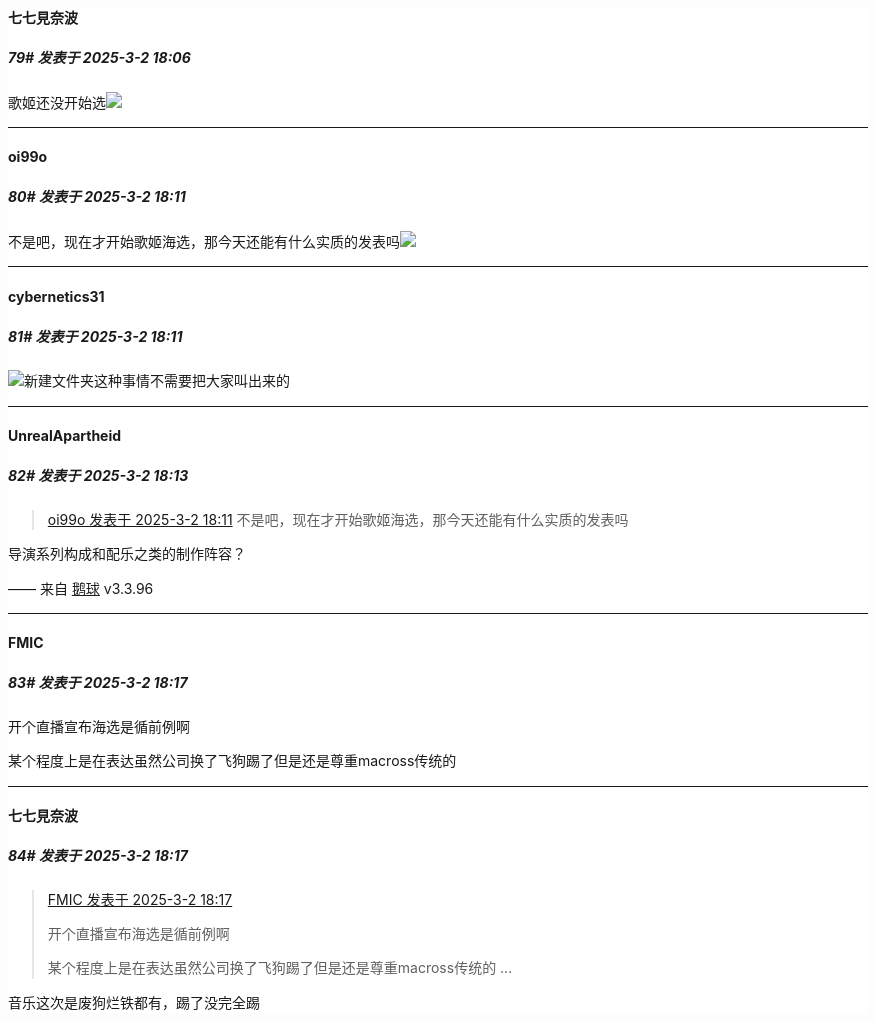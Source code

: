 ####  七七見奈波  
##### 79#       发表于 2025-3-2 18:06

歌姬还没开始选<img src="https://static.saraba1st.com/image/smiley/face2017/018.png" referrerpolicy="no-referrer">


*****

####  oi99o  
##### 80#       发表于 2025-3-2 18:11

不是吧，现在才开始歌姬海选，那今天还能有什么实质的发表吗<img src="https://static.saraba1st.com/image/smiley/face2017/001.png" referrerpolicy="no-referrer">


*****

####  cybernetics31  
##### 81#       发表于 2025-3-2 18:11

<img src="https://static.saraba1st.com/image/smiley/face2017/067.png" referrerpolicy="no-referrer">新建文件夹这种事情不需要把大家叫出来的

*****

####  UnrealApartheid  
##### 82#       发表于 2025-3-2 18:13

<blockquote><a href="httphttps://bbs.saraba1st.com/2b/forum.php?mod=redirect&amp;goto=findpost&amp;pid=67557888&amp;ptid=2138370" target="_blank">oi99o 发表于 2025-3-2 18:11</a>
不是吧，现在才开始歌姬海选，那今天还能有什么实质的发表吗</blockquote>
导演系列构成和配乐之类的制作阵容？

—— 来自 [鹅球](https://www.pgyer.com/GcUxKd4w) v3.3.96


*****

####  FMIC  
##### 83#       发表于 2025-3-2 18:17

开个直播宣布海选是循前例啊

某个程度上是在表达虽然公司换了飞狗踢了但是还是尊重macross传统的

*****

####  七七見奈波  
##### 84#       发表于 2025-3-2 18:17

<blockquote><a href="httphttps://bbs.saraba1st.com/2b/forum.php?mod=redirect&amp;goto=findpost&amp;pid=67557924&amp;ptid=2138370" target="_blank">FMIC 发表于 2025-3-2 18:17</a>

开个直播宣布海选是循前例啊

某个程度上是在表达虽然公司换了飞狗踢了但是还是尊重macross传统的 ...</blockquote>
音乐这次是废狗烂铁都有，踢了没完全踢
